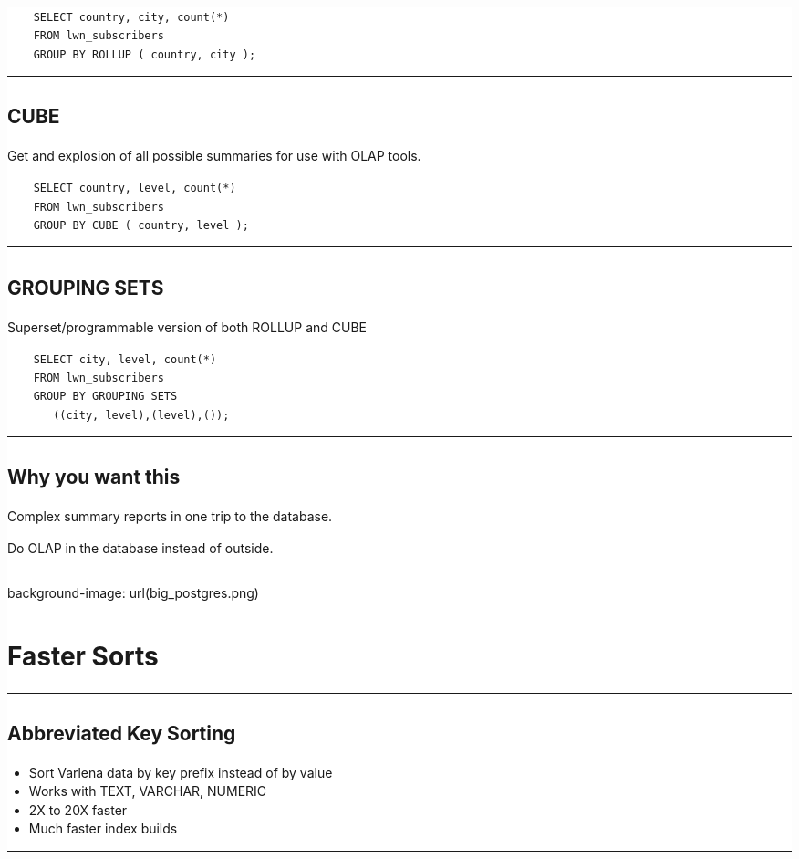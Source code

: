 ```
    SELECT country, city, count(*)
    FROM lwn_subscribers
    GROUP BY ROLLUP ( country, city );
```

---

## CUBE

Get and explosion of all possible summaries for use with OLAP tools.

```
    SELECT country, level, count(*)
    FROM lwn_subscribers
    GROUP BY CUBE ( country, level );
```

---

## GROUPING SETS

Superset/programmable version of both ROLLUP and CUBE

```
    SELECT city, level, count(*)
    FROM lwn_subscribers
    GROUP BY GROUPING SETS
       ((city, level),(level),());
```

---

## Why you want this

Complex summary reports in one trip to the database.

Do OLAP in the database instead of outside.

---

background-image: url(big_postgres.png)

# Faster Sorts

---

## Abbreviated Key Sorting

* Sort Varlena data by key prefix instead of by value
* Works with TEXT, VARCHAR, NUMERIC
* 2X to 20X faster
* Much faster index builds

---